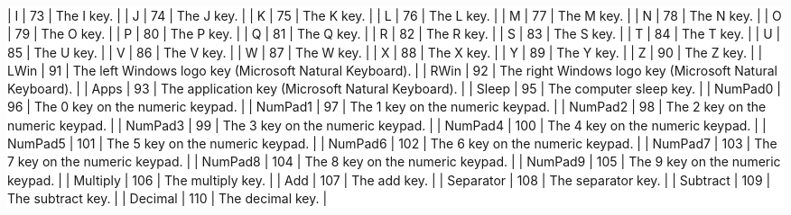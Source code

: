| I | 73 | The I key. |
| J | 74 | The J key. |
| K | 75 | The K key. |
| L | 76 | The L key. |
| M | 77 | The M key. |
| N | 78 | The N key. |
| O | 79 | The O key. |
| P | 80 | The P key. |
| Q | 81 | The Q key. |
| R | 82 | The R key. |
| S | 83 | The S key. |
| T | 84 | The T key. |
| U | 85 | The U key. |
| V | 86 | The V key. |
| W | 87 | The W key. |
| X | 88 | The X key. |
| Y | 89 | The Y key. |
| Z | 90 | The Z key. |
| LWin | 91 | The left Windows logo key (Microsoft Natural Keyboard). |
| RWin | 92 | The right Windows logo key (Microsoft Natural Keyboard). |
| Apps | 93 | The application key (Microsoft Natural Keyboard). |
| Sleep | 95 | The computer sleep key. |
| NumPad0 | 96 | The 0 key on the numeric keypad. |
| NumPad1 | 97 | The 1 key on the numeric keypad. |
| NumPad2 | 98 | The 2 key on the numeric keypad. |
| NumPad3 | 99 | The 3 key on the numeric keypad. |
| NumPad4 | 100 | The 4 key on the numeric keypad. |
| NumPad5 | 101 | The 5 key on the numeric keypad. |
| NumPad6 | 102 | The 6 key on the numeric keypad. |
| NumPad7 | 103 | The 7 key on the numeric keypad. |
| NumPad8 | 104 | The 8 key on the numeric keypad. |
| NumPad9 | 105 | The 9 key on the numeric keypad. |
| Multiply | 106 | The multiply key. |
| Add | 107 | The add key. |
| Separator | 108 | The separator key. |
| Subtract | 109 | The subtract key. |
| Decimal | 110 | The decimal key. |